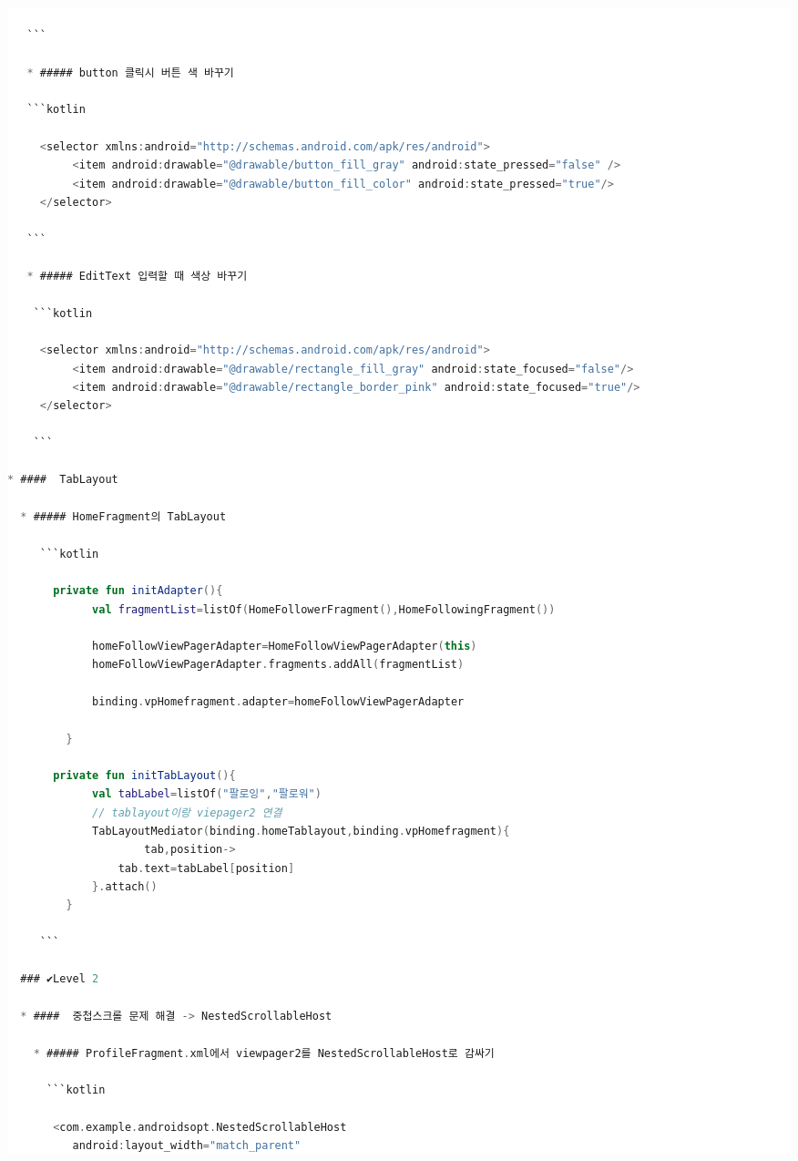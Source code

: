    ```kotlin
 
      ```
 
      * ##### button 클릭시 버튼 색 바꾸기

      ```kotlin

        <selector xmlns:android="http://schemas.android.com/apk/res/android">
             <item android:drawable="@drawable/button_fill_gray" android:state_pressed="false" />
             <item android:drawable="@drawable/button_fill_color" android:state_pressed="true"/>
        </selector>

      ```
 
      * ##### EditText 입력할 때 색상 바꾸기

       ```kotlin

        <selector xmlns:android="http://schemas.android.com/apk/res/android">
             <item android:drawable="@drawable/rectangle_fill_gray" android:state_focused="false"/>
             <item android:drawable="@drawable/rectangle_border_pink" android:state_focused="true"/>
        </selector>

       ```
 
   * ####  TabLayout
 
     * ##### HomeFragment의 TabLayout
 
        ```kotlin

          private fun initAdapter(){
                val fragmentList=listOf(HomeFollowerFragment(),HomeFollowingFragment())

                homeFollowViewPagerAdapter=HomeFollowViewPagerAdapter(this)
                homeFollowViewPagerAdapter.fragments.addAll(fragmentList)

                binding.vpHomefragment.adapter=homeFollowViewPagerAdapter

            }

          private fun initTabLayout(){
                val tabLabel=listOf("팔로잉","팔로워")
                // tablayout이랑 viepager2 연결
                TabLayoutMediator(binding.homeTablayout,binding.vpHomefragment){
                        tab,position->
                    tab.text=tabLabel[position]
                }.attach()
            }

        ```
 
     ### ✔Level 2
 
     * ####  중첩스크롤 문제 해결 -> NestedScrollableHost
 
       * ##### ProfileFragment.xml에서 viewpager2를 NestedScrollableHost로 감싸기

         ```kotlin

          <com.example.androidsopt.NestedScrollableHost
             android:layout_width="match_parent"
   ```